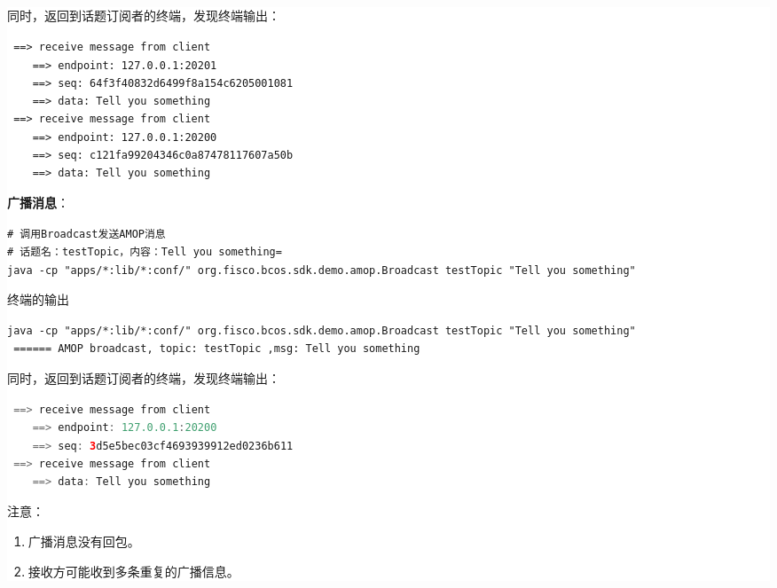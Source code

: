 同时，返回到话题订阅者的终端，发现终端输出：

```shell
 ==> receive message from client
 	==> endpoint: 127.0.0.1:20201
 	==> seq: 64f3f40832d6499f8a154c6205001081
 	==> data: Tell you something
 ==> receive message from client
 	==> endpoint: 127.0.0.1:20200
 	==> seq: c121fa99204346c0a87478117607a50b
 	==> data: Tell you something
```

**广播消息**：

```shell
# 调用Broadcast发送AMOP消息
# 话题名：testTopic，内容：Tell you something=
java -cp "apps/*:lib/*:conf/" org.fisco.bcos.sdk.demo.amop.Broadcast testTopic "Tell you something"
```

终端的输出

```shell
java -cp "apps/*:lib/*:conf/" org.fisco.bcos.sdk.demo.amop.Broadcast testTopic "Tell you something"
 ====== AMOP broadcast, topic: testTopic ,msg: Tell you something
```

同时，返回到话题订阅者的终端，发现终端输出：

```java
 ==> receive message from client
 	==> endpoint: 127.0.0.1:20200
 	==> seq: 3d5e5bec03cf4693939912ed0236b611
 ==> receive message from client
 	==> data: Tell you something
```

注意：

1. 广播消息没有回包。

2. 接收方可能收到多条重复的广播信息。